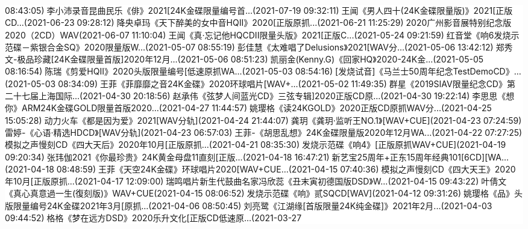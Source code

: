 08:43:05)
李小沛录音昆曲民乐《俳》2021[24K金碟限量编号首...(2021-07-19
09:32:11)
王闻《男人四十(24K金碟限量版)》2021[正版CD...(2021-06-23
09:28:12)
降央卓玛《天下醉美的女中音HQII》2020[正版原抓...(2021-06-21
11:25:29)
2020广州影音展特别纪念版2020（2CD）WAV(2021-06-07
11:10:04)
王闻《真·忘记他HQCDII限量头版》2021[正版C...(2021-05-24
09:21:59)
红音堂《响6发烧示范碟－紫银合金SQ》2020限量版W...(2021-05-07
08:55:19)
彭佳慧《太难唱了Delusions》2021[WAV分...(2021-05-06
13:42:12)
郑秀文-极品珍藏[24K金碟限量首版]2020年12月...(2021-05-06
08:51:23)
凯丽金(Kenny.G)《回家HQ》2020-24K金...(2021-05-05
08:16:54)
陈瑞《剪爱HQII》2020头版限量编号[低速原抓WA...(2021-05-03
08:54:16)
[发烧试音]《马兰士50周年纪念TestDemoCD》...(2021-05-03
08:34:09)
王菲《菲靡靡之音24K金碟》2020环球唱片[WAV+...(2021-05-02
11:49:35)
群星《2019SIAV限量纪念CD》第二十七届上海国际...(2021-04-30
20:18:56)
赵承伟《弦梦人间蓝光CD》三弦专辑]2020正版CD原...(2021-04-30
19:22:14)
李思思《想你》ARM24K金碟GOLD限量首版2020...(2021-04-27
11:44:57)
姚璎格《读24KGOLD》2020正版CD原抓WAV分...(2021-04-25
15:05:28)
动力火车《都是因为爱》2021[WAV分轨](2021-04-24
21:44:07)
龚玥《龚玥·监听王NO.1》[WAV+CUE](2021-04-23
07:24:59)
雷婷-《心语·精选HDCD》[WAV分轨](2021-04-23
06:57:03)
王菲-《胡思乱想》24K金碟限量版2020年12月WA...(2021-04-22
07:27:25)
模拟之声慢刻CD《四大天后》2020年10月[正版原抓...(2021-04-21
08:35:30)
发烧示范碟《响4》[正版原抓WAV+CUE](2021-04-19
09:20:34)
张玮伽2021《你最珍贵》24K黄金母盘11直刻[正版...(2021-04-18
16:47:21)
新艺宝25周年+正东15周年经典101[6CD][WA...(2021-04-18
08:48:59)
王菲《天空24K金碟》环球唱片2020[WAV+CUE...(2021-04-15
07:40:36)
模拟之声慢刻CD《四大天王》2020年10月[正版原抓...(2021-04-17
12:09:00)
瑞鸣唱片新生代鼓曲名家冯欣蕊《丑末寅初德国版DSD》W...(2021-04-15
09:43:22)
叶倩文《真心真意過一生(復刻版)》WAV+CUE(2021-04-15
08:06:52)
发烧示范碟《响》贰SQCD[WAV](2021-04-12
09:31:26)
姚璎格《品》头版限量编号24K金碟2021年3月[原抓...(2021-04-06
08:50:45)
刘亮鹭《江湖缘[首版限量24K纯金碟]》2021年2月...(2021-04-03
09:44:52)
格格《梦在远方DSD》2020乐升文化[正版CD低速原...(2021-03-27